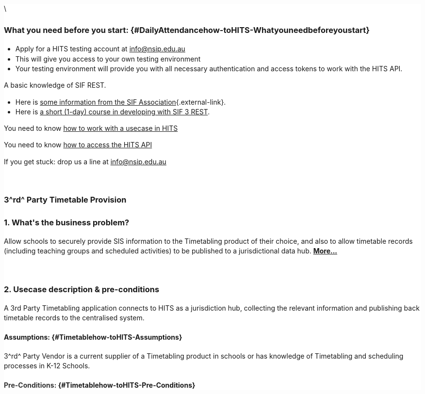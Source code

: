 <div class="container">

\
<div class="wiki-content">

### What you need before you start: {#DailyAttendancehow-toHITS-Whatyouneedbeforeyoustart}

<div class="media-body">

-   Apply for a HITS testing account at <info@nsip.edu.au>
-   This will give you access to your own testing environment 
-   Your testing environment will provide you with all necessary
    authentication and access tokens to work with the HITS API.

</div>

A basic knowledge of SIF REST.

-   Here is [some information from the SIF
    Association](https://www.sifassociation.org/Resources/Developer-Resources/SIF-3-0/Pages/SIF-3.0-Infrastructure.aspx){.external-link}.
-   Here is [a short (1-day) course in developing with SIF 3
    REST](http://kb.nsip.edu.au/display/SATWI/SIF+3+Bootcamp+online).

You need to know [how to work with a usecase in
HITS](working-use-case-hits)

You need to know [how to access the HITS API](working-use-case-hits)

If you get stuck: drop us a line at <info@nsip.edu.au>

 

### 3^rd^ Party Timetable Provision

### 1. What's the business problem?

Allow schools to securely provide SIS information to the Timetabling
product of their choice, and also to allow timetable records (including
teaching groups and scheduled activities) to be published to a
jurisdictional data hub. **[More...](#businessdriver)**

 

### 2. Usecase description & pre-conditions

A 3rd Party Timetabling application connects to HITS as a jurisdiction
hub, collecting the relevant information and publishing back timetable
records to the centralised system.

#### Assumptions: {#Timetablehow-toHITS-Assumptions}

3^rd^ Party Vendor is a current supplier of a Timetabling product in
schools or has knowledge of Timetabling and scheduling processes in K-12
Schools.  <span> </span>

#### <span style="color: rgb(51,51,51);">Pre-Conditions:</span> {#Timetablehow-toHITS-Pre-Conditions}
